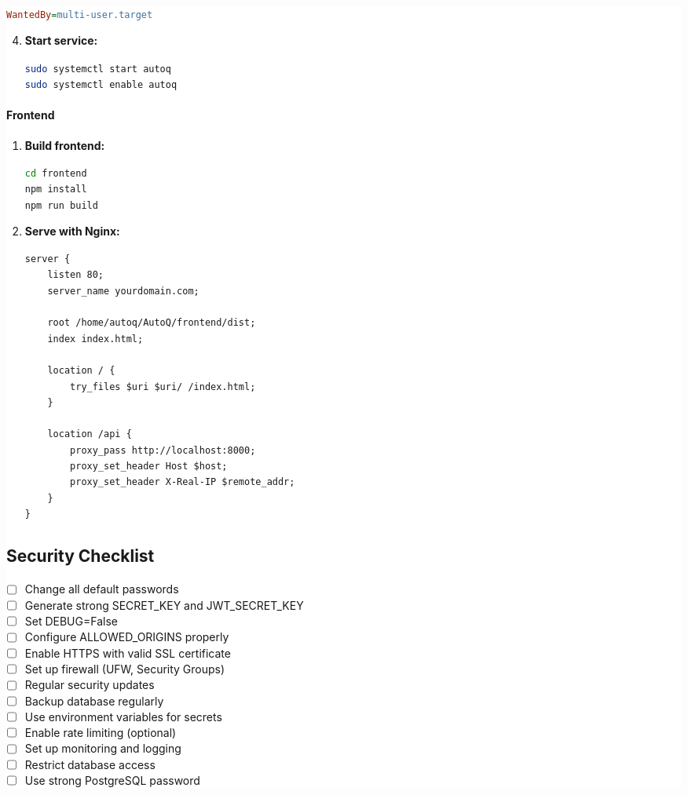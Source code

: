    ```ini
   WantedBy=multi-user.target
   ```

4. **Start service:**
   ```bash
   sudo systemctl start autoq
   sudo systemctl enable autoq
   ```

#### Frontend

1. **Build frontend:**
   ```bash
   cd frontend
   npm install
   npm run build
   ```

2. **Serve with Nginx:**
   ```nginx
   server {
       listen 80;
       server_name yourdomain.com;

       root /home/autoq/AutoQ/frontend/dist;
       index index.html;

       location / {
           try_files $uri $uri/ /index.html;
       }

       location /api {
           proxy_pass http://localhost:8000;
           proxy_set_header Host $host;
           proxy_set_header X-Real-IP $remote_addr;
       }
   }
   ```

## Security Checklist

- [ ] Change all default passwords
- [ ] Generate strong SECRET_KEY and JWT_SECRET_KEY
- [ ] Set DEBUG=False
- [ ] Configure ALLOWED_ORIGINS properly
- [ ] Enable HTTPS with valid SSL certificate
- [ ] Set up firewall (UFW, Security Groups)
- [ ] Regular security updates
- [ ] Backup database regularly
- [ ] Use environment variables for secrets
- [ ] Enable rate limiting (optional)
- [ ] Set up monitoring and logging
- [ ] Restrict database access
- [ ] Use strong PostgreSQL password
